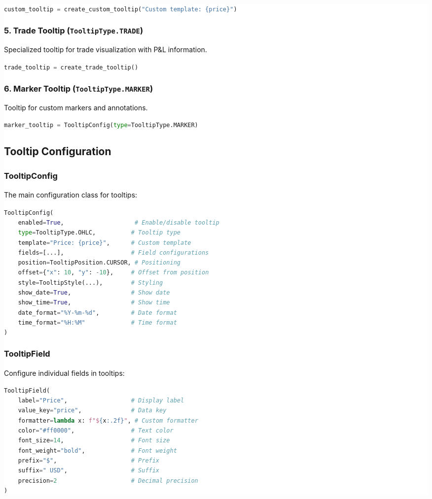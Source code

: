```python
custom_tooltip = create_custom_tooltip("Custom template: {price}")
```

### 5. Trade Tooltip (`TooltipType.TRADE`)
Specialized tooltip for trade visualization with P&L information.

```python
trade_tooltip = create_trade_tooltip()
```

### 6. Marker Tooltip (`TooltipType.MARKER`)
Tooltip for custom markers and annotations.

```python
marker_tooltip = TooltipConfig(type=TooltipType.MARKER)
```

## Tooltip Configuration

### TooltipConfig

The main configuration class for tooltips:

```python
TooltipConfig(
    enabled=True,                    # Enable/disable tooltip
    type=TooltipType.OHLC,          # Tooltip type
    template="Price: {price}",      # Custom template
    fields=[...],                   # Field configurations
    position=TooltipPosition.CURSOR, # Positioning
    offset={"x": 10, "y": -10},     # Offset from position
    style=TooltipStyle(...),        # Styling
    show_date=True,                 # Show date
    show_time=True,                 # Show time
    date_format="%Y-%m-%d",         # Date format
    time_format="%H:%M"             # Time format
)
```

### TooltipField

Configure individual fields in tooltips:

```python
TooltipField(
    label="Price",                  # Display label
    value_key="price",              # Data key
    formatter=lambda x: f"${x:.2f}", # Custom formatter
    color="#ff0000",                # Text color
    font_size=14,                   # Font size
    font_weight="bold",             # Font weight
    prefix="$",                     # Prefix
    suffix=" USD",                  # Suffix
    precision=2                     # Decimal precision
)
```
